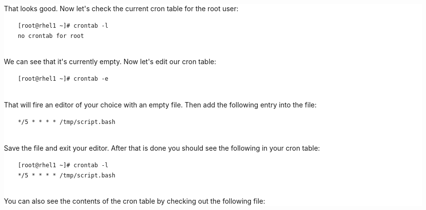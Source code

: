 


That looks good. Now let's check the current cron table for the root user:




    

```
    [root@rhel1 ~]# crontab -l
    no crontab for root
    
```






We can see that it's currently empty. Now let's edit our cron table:




    

```
    [root@rhel1 ~]# crontab -e
    
```






That will fire an editor of your choice with an empty file. Then add the following entry into the file:




    

```
    */5 * * * * /tmp/script.bash
    
```






Save the file and exit your editor. After that is done you should see the following in your cron table:




    

```
    [root@rhel1 ~]# crontab -l
    */5 * * * * /tmp/script.bash
    
```






You can also see the contents of the cron table by checking out the following file:
